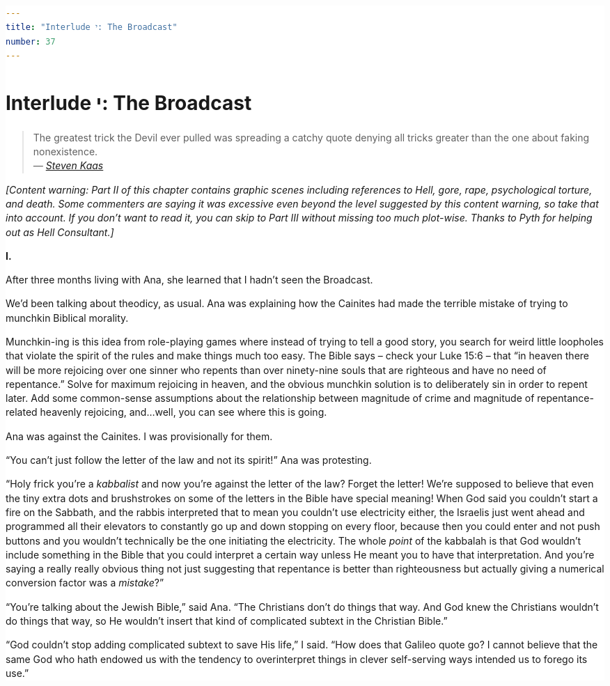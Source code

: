 ```yaml
---
title: "Interlude י: The Broadcast"
number: 37
---
```


# Interlude י: The Broadcast

> The greatest trick the Devil ever pulled was spreading a catchy quote denying all tricks greater than the one about faking nonexistence.\
> *— [Steven Kaas](https://twitter.com/stevenkaas/)*

*\[Content warning: Part II of this chapter contains graphic scenes including references to Hell, gore, rape, psychological torture, and death. Some commenters are saying it was excessive even beyond the level suggested by this content warning, so take that into account. If you don’t want to read it, you can skip to Part III without missing too much plot-wise. Thanks to Pyth for helping out as Hell Consultant.]*

**I.**

After three months living with Ana, she learned that I hadn’t seen the Broadcast.

We’d been talking about theodicy, as usual. Ana was explaining how the Cainites had made the terrible mistake of trying to munchkin Biblical morality.

Munchkin-ing is this idea from role-playing games where instead of trying to tell a good story, you search for weird little loopholes that violate the spirit of the rules and make things much too easy. The Bible says – check your Luke 15:6 – that “in heaven there will be more rejoicing over one sinner who repents than over ninety-nine souls that are righteous and have no need of repentance.” Solve for maximum rejoicing in heaven, and the obvious munchkin solution is to deliberately sin in order to repent later. Add some common-sense assumptions about the relationship between magnitude of crime and magnitude of repentance-related heavenly rejoicing, and…well, you can see where this is going.

Ana was against the Cainites. I was provisionally for them.

“You can’t just follow the letter of the law and not its spirit!” Ana was protesting.

“Holy frick you’re a *kabbalist* and now you’re against the letter of the law? Forget the letter! We’re supposed to believe that even the tiny extra dots and brushstrokes on some of the letters in the Bible have special meaning! When God said you couldn’t start a fire on the Sabbath, and the rabbis interpreted that to mean you couldn’t use electricity either, the Israelis just went ahead and programmed all their elevators to constantly go up and down stopping on every floor, because then you could enter and not push buttons and you wouldn’t technically be the one initiating the electricity. The whole *point* of the kabbalah is that God wouldn’t include something in the Bible that you could interpret a certain way unless He meant you to have that interpretation. And you’re saying a really really obvious thing not just suggesting that repentance is better than righteousness but actually giving a numerical conversion factor was a *mistake*?”

“You’re talking about the Jewish Bible,” said Ana. “The Christians don’t do things that way. And God knew the Christians wouldn’t do things that way, so He wouldn’t insert that kind of complicated subtext in the Christian Bible.”

“God couldn’t stop adding complicated subtext to save His life,” I said. “How does that Galileo quote go? I cannot believe that the same God who hath endowed us with the tendency to overinterpret things in clever self-serving ways intended us to forego its use.”

